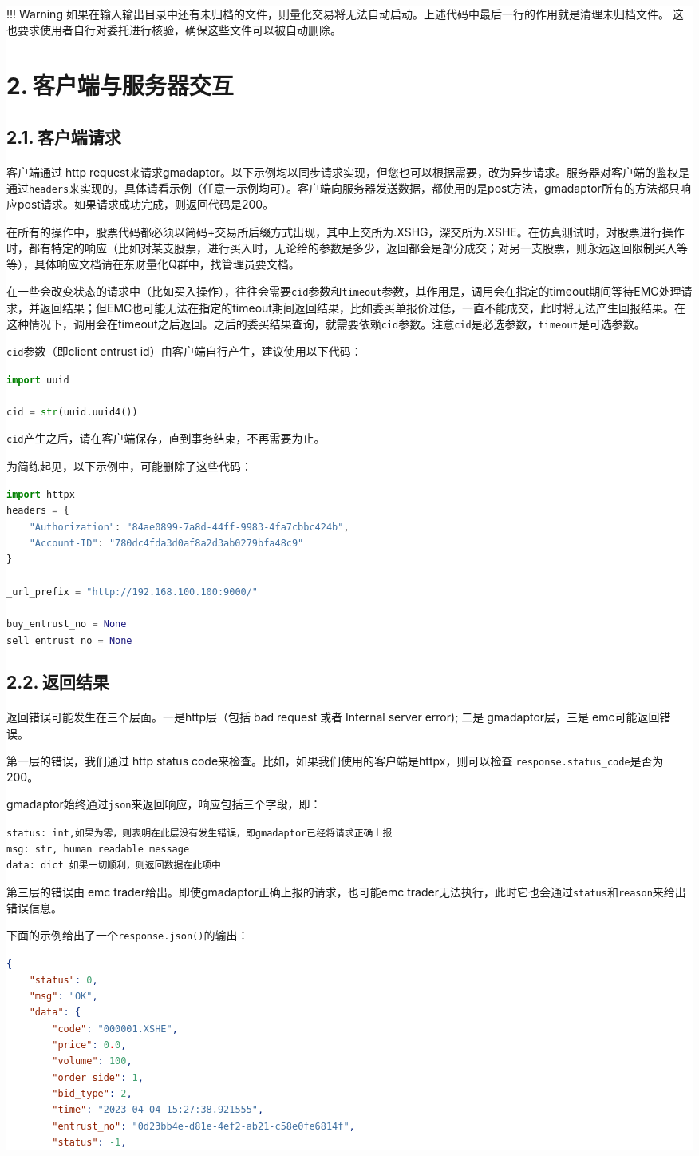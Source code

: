 !!! Warning
    如果在输入输出目录中还有未归档的文件，则量化交易将无法自动启动。上述代码中最后一行的作用就是清理未归档文件。
    这也要求使用者自行对委托进行核验，确保这些文件可以被自动删除。
# 2. 客户端与服务器交互
## 2.1. 客户端请求

客户端通过 http request来请求gmadaptor。以下示例均以同步请求实现，但您也可以根据需要，改为异步请求。服务器对客户端的鉴权是通过`headers`来实现的，具体请看示例（任意一示例均可）。客户端向服务器发送数据，都使用的是post方法，gmadaptor所有的方法都只响应post请求。如果请求成功完成，则返回代码是200。

在所有的操作中，股票代码都必须以简码+交易所后缀方式出现，其中上交所为.XSHG，深交所为.XSHE。在仿真测试时，对股票进行操作时，都有特定的响应（比如对某支股票，进行买入时，无论给的参数是多少，返回都会是部分成交；对另一支股票，则永远返回限制买入等等），具体响应文档请在东财量化Q群中，找管理员要文档。

在一些会改变状态的请求中（比如买入操作），往往会需要`cid`参数和`timeout`参数，其作用是，调用会在指定的timeout期间等待EMC处理请求，并返回结果；但EMC也可能无法在指定的timeout期间返回结果，比如委买单报价过低，一直不能成交，此时将无法产生回报结果。在这种情况下，调用会在timeout之后返回。之后的委买结果查询，就需要依赖`cid`参数。注意`cid`是必选参数，`timeout`是可选参数。

`cid`参数（即client entrust id）由客户端自行产生，建议使用以下代码：
```python
import uuid

cid = str(uuid.uuid4())
```
`cid`产生之后，请在客户端保存，直到事务结束，不再需要为止。

为简练起见，以下示例中，可能删除了这些代码：
```python
import httpx
headers = {
    "Authorization": "84ae0899-7a8d-44ff-9983-4fa7cbbc424b",
    "Account-ID": "780dc4fda3d0af8a2d3ab0279bfa48c9"
}

_url_prefix = "http://192.168.100.100:9000/"

buy_entrust_no = None
sell_entrust_no = None
```

## 2.2. 返回结果
返回错误可能发生在三个层面。一是http层（包括 bad request 或者 Internal server error); 二是 gmadaptor层，三是 emc可能返回错误。

第一层的错误，我们通过 http status code来检查。比如，如果我们使用的客户端是httpx，则可以检查 `response.status_code`是否为200。

gmadaptor始终通过`json`来返回响应，响应包括三个字段，即：
```
status: int,如果为零，则表明在此层没有发生错误，即gmadaptor已经将请求正确上报
msg: str, human readable message
data: dict 如果一切顺利，则返回数据在此项中
```
第三层的错误由 emc trader给出。即使gmadaptor正确上报的请求，也可能emc trader无法执行，此时它也会通过`status`和`reason`来给出错误信息。

下面的示例给出了一个`response.json()`的输出：
```json
{
    "status": 0,
    "msg": "OK",
    "data": {
        "code": "000001.XSHE",
        "price": 0.0,
        "volume": 100,
        "order_side": 1,
        "bid_type": 2,
        "time": "2023-04-04 15:27:38.921555",
        "entrust_no": "0d23bb4e-d81e-4ef2-ab21-c58e0fe6814f",
        "status": -1,
```